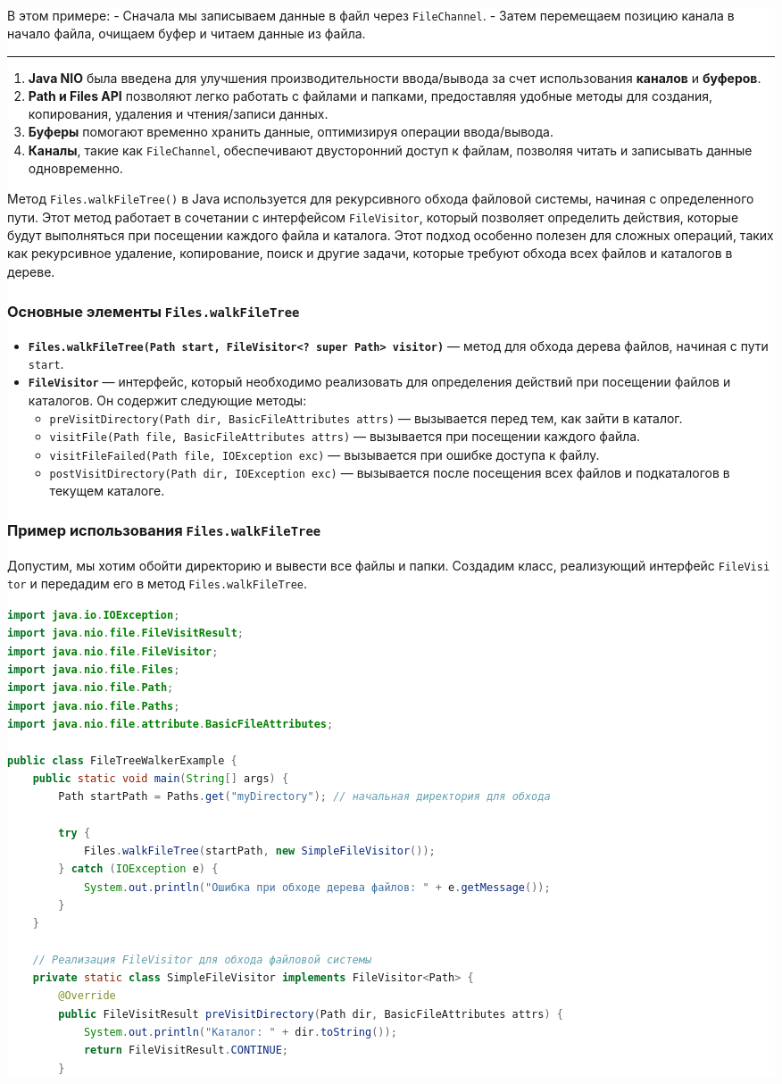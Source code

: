    В этом примере:
    - Сначала мы записываем данные в файл через `FileChannel`.
    - Затем перемещаем позицию канала в начало файла, очищаем буфер и читаем данные из файла.

---

1. **Java NIO** была введена для улучшения производительности ввода/вывода за счет использования **каналов** и **буферов**.
2. **Path и Files API** позволяют легко работать с файлами и папками, предоставляя удобные методы для создания, копирования, удаления и чтения/записи данных.
3. **Буферы** помогают временно хранить данные, оптимизируя операции ввода/вывода.
4. **Каналы**, такие как `FileChannel`, обеспечивают двусторонний доступ к файлам, позволяя читать и записывать данные одновременно.

Метод `Files.walkFileTree()` в Java используется для рекурсивного обхода файловой системы, начиная с определенного пути. Этот метод работает в сочетании с интерфейсом `FileVisitor`, который позволяет определить действия, которые будут выполняться при посещении каждого файла и каталога. Этот подход особенно полезен для сложных операций, таких как рекурсивное удаление, копирование, поиск и другие задачи, которые требуют обхода всех файлов и каталогов в дереве.

### Основные элементы `Files.walkFileTree`

- **`Files.walkFileTree(Path start, FileVisitor<? super Path> visitor)`** — метод для обхода дерева файлов, начиная с пути `start`.
- **`FileVisitor`** — интерфейс, который необходимо реализовать для определения действий при посещении файлов и каталогов. Он содержит следующие методы:
    - `preVisitDirectory(Path dir, BasicFileAttributes attrs)` — вызывается перед тем, как зайти в каталог.
    - `visitFile(Path file, BasicFileAttributes attrs)` — вызывается при посещении каждого файла.
    - `visitFileFailed(Path file, IOException exc)` — вызывается при ошибке доступа к файлу.
    - `postVisitDirectory(Path dir, IOException exc)` — вызывается после посещения всех файлов и подкаталогов в текущем каталоге.

### Пример использования `Files.walkFileTree`

Допустим, мы хотим обойти директорию и вывести все файлы и папки. Создадим класс, реализующий интерфейс `FileVisitor` и передадим его в метод `Files.walkFileTree`.

```java
import java.io.IOException;
import java.nio.file.FileVisitResult;
import java.nio.file.FileVisitor;
import java.nio.file.Files;
import java.nio.file.Path;
import java.nio.file.Paths;
import java.nio.file.attribute.BasicFileAttributes;

public class FileTreeWalkerExample {
    public static void main(String[] args) {
        Path startPath = Paths.get("myDirectory"); // начальная директория для обхода

        try {
            Files.walkFileTree(startPath, new SimpleFileVisitor());
        } catch (IOException e) {
            System.out.println("Ошибка при обходе дерева файлов: " + e.getMessage());
        }
    }

    // Реализация FileVisitor для обхода файловой системы
    private static class SimpleFileVisitor implements FileVisitor<Path> {
        @Override
        public FileVisitResult preVisitDirectory(Path dir, BasicFileAttributes attrs) {
            System.out.println("Каталог: " + dir.toString());
            return FileVisitResult.CONTINUE;
        }

```
